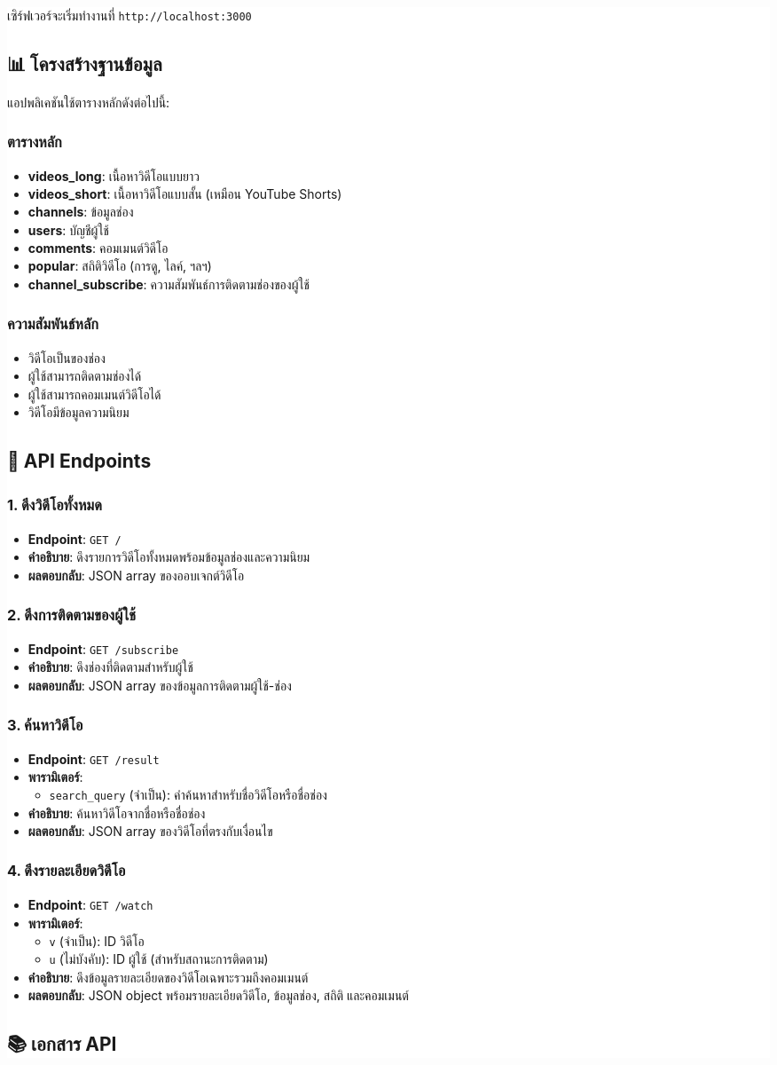    เซิร์ฟเวอร์จะเริ่มทำงานที่ `http://localhost:3000`

## 📊 โครงสร้างฐานข้อมูล

แอปพลิเคชันใช้ตารางหลักดังต่อไปนี้:

### ตารางหลัก
- **videos_long**: เนื้อหาวิดีโอแบบยาว
- **videos_short**: เนื้อหาวิดีโอแบบสั้น (เหมือน YouTube Shorts)
- **channels**: ข้อมูลช่อง
- **users**: บัญชีผู้ใช้
- **comments**: คอมเมนต์วิดีโอ
- **popular**: สถิติวิดีโอ (การดู, ไลค์, ฯลฯ)
- **channel_subscribe**: ความสัมพันธ์การติดตามช่องของผู้ใช้

### ความสัมพันธ์หลัก
- วิดีโอเป็นของช่อง
- ผู้ใช้สามารถติดตามช่องได้
- ผู้ใช้สามารถคอมเมนต์วิดีโอได้
- วิดีโอมีข้อมูลความนิยม

## 🔗 API Endpoints

### 1. ดึงวิดีโอทั้งหมด
- **Endpoint**: `GET /`
- **คำอธิบาย**: ดึงรายการวิดีโอทั้งหมดพร้อมข้อมูลช่องและความนิยม
- **ผลตอบกลับ**: JSON array ของออบเจกต์วิดีโอ

### 2. ดึงการติดตามของผู้ใช้
- **Endpoint**: `GET /subscribe`
- **คำอธิบาย**: ดึงช่องที่ติดตามสำหรับผู้ใช้
- **ผลตอบกลับ**: JSON array ของข้อมูลการติดตามผู้ใช้-ช่อง

### 3. ค้นหาวิดีโอ
- **Endpoint**: `GET /result`
- **พารามิเตอร์**: 
  - `search_query` (จำเป็น): คำค้นหาสำหรับชื่อวิดีโอหรือชื่อช่อง
- **คำอธิบาย**: ค้นหาวิดีโอจากชื่อหรือชื่อช่อง
- **ผลตอบกลับ**: JSON array ของวิดีโอที่ตรงกับเงื่อนไข

### 4. ดึงรายละเอียดวิดีโอ
- **Endpoint**: `GET /watch`
- **พารามิเตอร์**: 
  - `v` (จำเป็น): ID วิดีโอ
  - `u` (ไม่บังคับ): ID ผู้ใช้ (สำหรับสถานะการติดตาม)
- **คำอธิบาย**: ดึงข้อมูลรายละเอียดของวิดีโอเฉพาะรวมถึงคอมเมนต์
- **ผลตอบกลับ**: JSON object พร้อมรายละเอียดวิดีโอ, ข้อมูลช่อง, สถิติ และคอมเมนต์

## 📚 เอกสาร API
